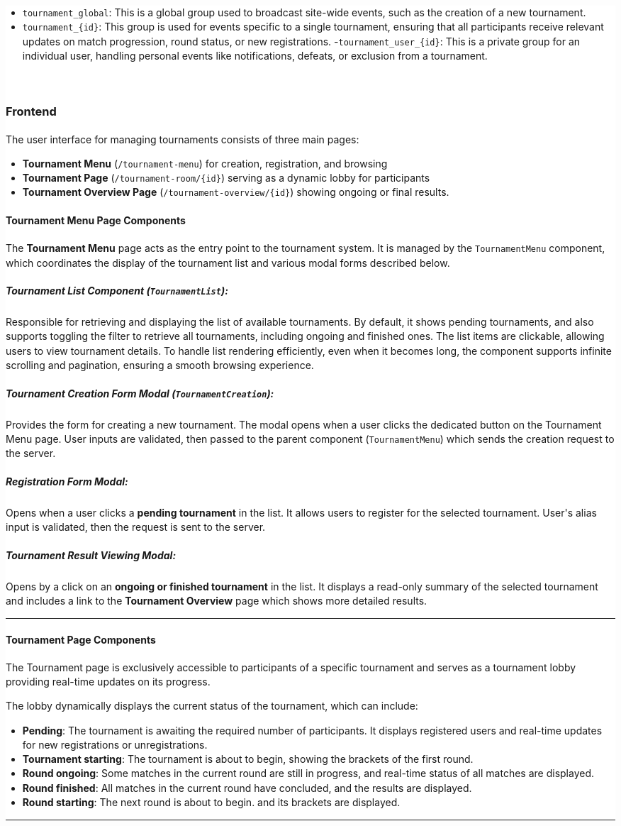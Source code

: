 - `tournament_global`: This is a global group used to broadcast site-wide events, such as the creation of a new tournament.
- `tournament_{id}`: This group is used for events specific to a single tournament, ensuring that all participants receive relevant updates on match progression, round status, or new registrations.
-`tournament_user_{id}`: This is a private group for an individual user, handling personal events like notifications, defeats, or exclusion from a tournament.

<br/>

  ### Frontend

  The user interface for managing tournaments consists of three main pages:
  - **Tournament Menu** (`/tournament-menu`) for creation, registration, and browsing
  - **Tournament Page** (`/tournament-room/{id}`) serving as a dynamic lobby for participants
  - **Tournament Overview Page** (`/tournament-overview/{id}`) showing ongoing or final results.

  #### Tournament Menu Page Components

  The **Tournament Menu** page acts as the entry point to the tournament system. It is managed by the `TournamentMenu` component, which coordinates the display of the tournament list and various modal forms described below.

  ##### Tournament List Component (`TournamentList`):

  Responsible for retrieving and displaying the list of available tournaments. By default, it shows pending tournaments, and also supports toggling the filter to retrieve all tournaments, including ongoing and finished ones. The list items are clickable, allowing users to view tournament details. To handle list rendering efficiently, even when it becomes long, the component supports infinite scrolling and pagination, ensuring a smooth browsing experience.   

  ##### Tournament Creation Form Modal (`TournamentCreation`): 

 Provides the form for creating a new tournament. The modal opens when a user clicks the dedicated button on the Tournament Menu page. User inputs are validated, then passed to the parent component (`TournamentMenu`) which sends the creation request to the server.

  ##### Registration Form Modal:
  
  Opens when a user clicks a **pending tournament** in the list. It allows users to register for the selected tournament. User's alias input is validated, then the request is sent to the server.

  ##### Tournament Result Viewing Modal:
  
  Opens by a click on an **ongoing or finished tournament** in the list. It displays a read-only summary of the selected tournament and includes a link to the **Tournament Overview** page which shows more detailed results.

---

#### Tournament Page Components

The Tournament page is exclusively accessible to participants of a specific tournament and serves as a tournament lobby providing real-time updates on its progress.

The lobby dynamically displays the current status of the tournament, which can include:
- **Pending**: The tournament is awaiting the required number of participants. It displays registered users and real-time updates for new registrations or unregistrations.
- **Tournament starting**: The tournament is about to begin, showing the brackets of the first round.
- **Round ongoing**: Some matches in the current round are still in progress, and real-time status of all matches are displayed.
- **Round finished**: All matches in the current round have concluded, and the results are displayed.
- **Round starting**: The next round is about to begin. and its brackets are displayed.

---